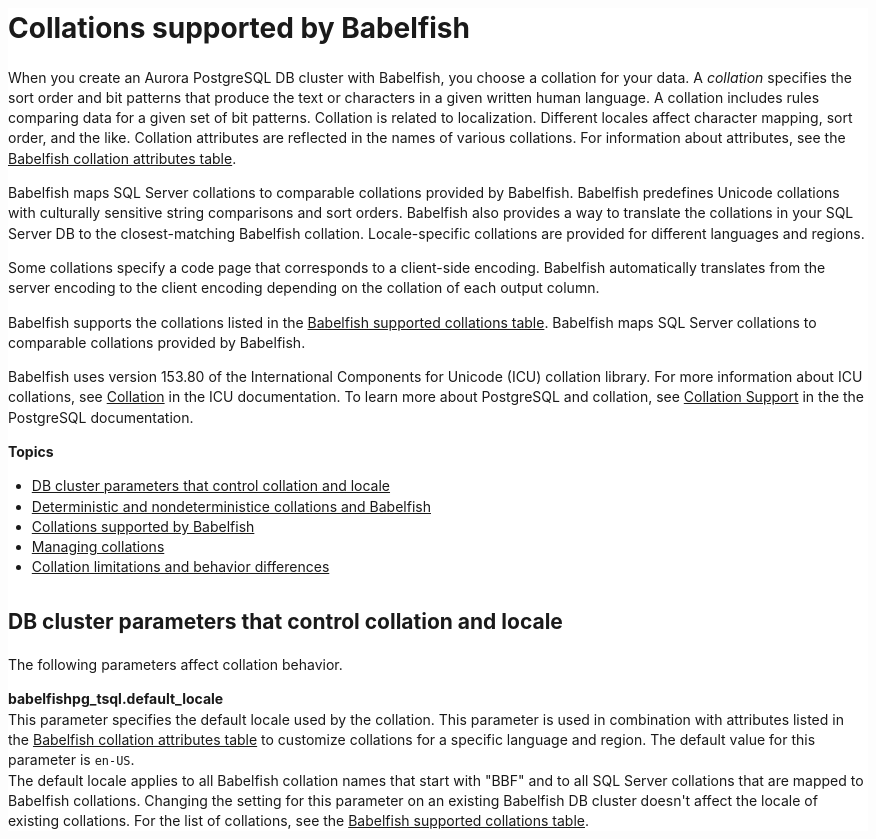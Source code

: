 # Collations supported by Babelfish<a name="babelfish-collations"></a>

When you create an Aurora PostgreSQL DB cluster with Babelfish, you choose a collation for your data\. A *collation* specifies the sort order and bit patterns that produce the text or characters in a given written human language\. A collation includes rules comparing data for a given set of bit patterns\. Collation is related to localization\. Different locales affect character mapping, sort order, and the like\. Collation attributes are reflected in the names of various collations\. For information about attributes, see the [Babelfish collation attributes table](#bfish-collation-attributes-table)\. 

Babelfish maps SQL Server collations to comparable collations provided by Babelfish\. Babelfish predefines Unicode collations with culturally sensitive string comparisons and sort orders\. Babelfish also provides a way to translate the collations in your SQL Server DB to the closest\-matching Babelfish collation\. Locale\-specific collations are provided for different languages and regions\. 

Some collations specify a code page that corresponds to a client\-side encoding\. Babelfish automatically translates from the server encoding to the client encoding depending on the collation of each output column\. 

Babelfish supports the collations listed in the [Babelfish supported collations table](#bfish-collations-table)\. Babelfish maps SQL Server collations to comparable collations provided by Babelfish\. 

Babelfish uses version 153\.80 of the International Components for Unicode \(ICU\) collation library\. For more information about ICU collations, see [ Collation](https://unicode-org.github.io/icu/userguide/collation/) in the ICU documentation\. To learn more about PostgreSQL and collation, see [Collation Support](https://www.postgresql.org/docs/current/collation.html) in the the PostgreSQL documentation\.

**Topics**
+ [DB cluster parameters that control collation and locale](#babelfish-collations.parameters)
+ [Deterministic and nondeterministice collations and Babelfish](#babelfish-collations.deterministic-nondeterministic)
+ [Collations supported by Babelfish](#babelfish-collations.reference-tables-supported-collations)
+ [Managing collations](collation.managing.md)
+ [Collation limitations and behavior differences](collation.limitations.md)

## DB cluster parameters that control collation and locale<a name="babelfish-collations.parameters"></a><a name="collation-related-parameters"></a>

The following parameters affect collation behavior\. 

**babelfishpg\_tsql\.default\_locale**  
This parameter specifies the default locale used by the collation\. This parameter is used in combination with attributes listed in the [Babelfish collation attributes table](#bfish-collation-attributes-table) to customize collations for a specific language and region\. The default value for this parameter is `en-US`\.  
The default locale applies to all Babelfish collation names that start with "BBF" and to all SQL Server collations that are mapped to Babelfish collations\. Changing the setting for this parameter on an existing Babelfish DB cluster doesn't affect the locale of existing collations\. For the list of collations, see the [Babelfish supported collations table](#bfish-collations-table)\. 
